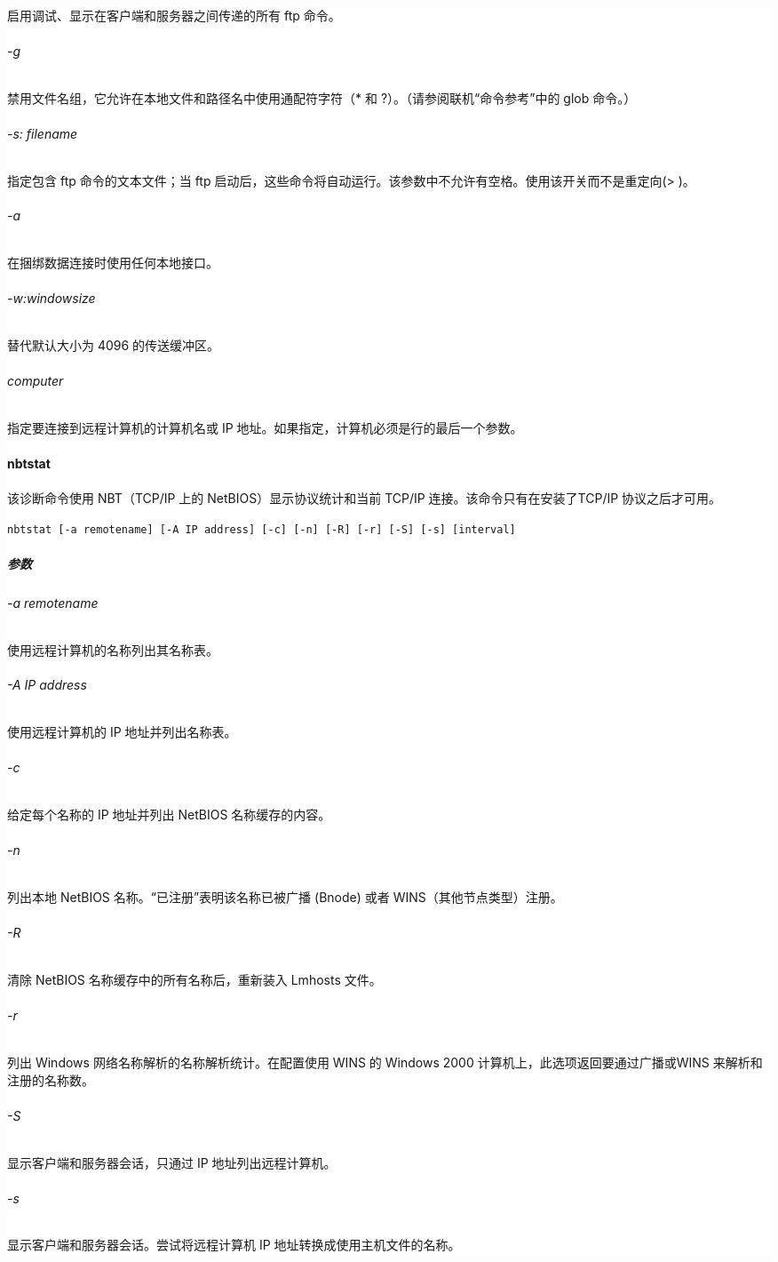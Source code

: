 启用调试、显示在客户端和服务器之间传递的所有 ftp 命令。

###### -g

禁用文件名组，它允许在本地文件和路径名中使用通配符字符（* 和 ?）。（请参阅联机“命令参考”中的 glob 命令。）

###### -s: filename

指定包含 ftp 命令的文本文件；当 ftp 启动后，这些命令将自动运行。该参数中不允许有空格。使用该开关而不是重定向(> )。

###### -a

在捆绑数据连接时使用任何本地接口。

###### -w:windowsize

替代默认大小为 4096 的传送缓冲区。

###### computer

指定要连接到远程计算机的计算机名或 IP 地址。如果指定，计算机必须是行的最后一个参数。

#### nbtstat

该诊断命令使用 NBT（TCP/IP 上的 NetBIOS）显示协议统计和当前 TCP/IP 连接。该命令只有在安装了TCP/IP 协议之后才可用。

    nbtstat [-a remotename] [-A IP address] [-c] [-n] [-R] [-r] [-S] [-s] [interval]

##### 参数

###### -a remotename

使用远程计算机的名称列出其名称表。

###### -A IP address

使用远程计算机的 IP 地址并列出名称表。

###### -c

给定每个名称的 IP 地址并列出 NetBIOS 名称缓存的内容。

###### -n

列出本地 NetBIOS 名称。“已注册”表明该名称已被广播 (Bnode) 或者 WINS（其他节点类型）注册。

###### -R

清除 NetBIOS 名称缓存中的所有名称后，重新装入 Lmhosts 文件。

###### -r

列出 Windows 网络名称解析的名称解析统计。在配置使用 WINS 的 Windows 2000 计算机上，此选项返回要通过广播或WINS 来解析和注册的名称数。

###### -S

显示客户端和服务器会话，只通过 IP 地址列出远程计算机。

###### -s

显示客户端和服务器会话。尝试将远程计算机 IP 地址转换成使用主机文件的名称。
